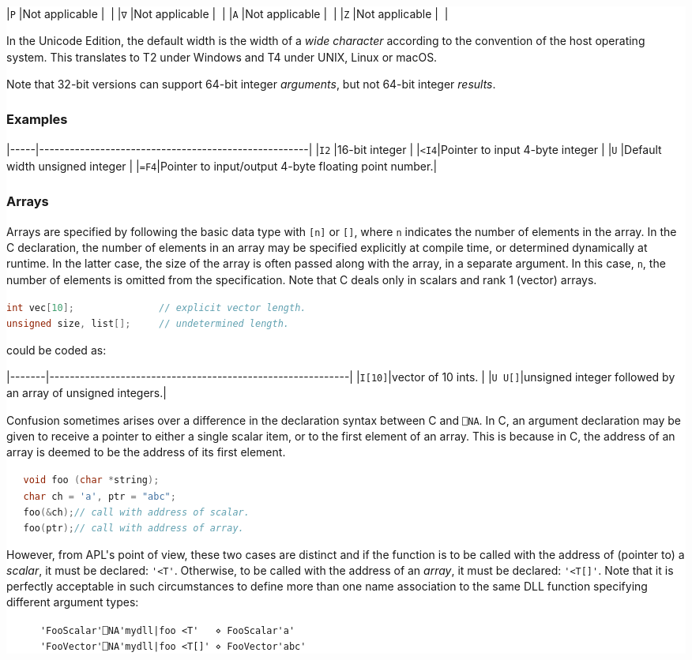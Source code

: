 |`P`  |Not applicable           |&nbsp;                   |
|`∇`  |Not applicable           |&nbsp;                   |
|`A`  |Not applicable           |&nbsp;                   |
|`Z`  |Not applicable           |&nbsp;                   |

In the Unicode Edition, the default width is the width of a *wide character* according to the convention of the host operating system. This translates to T2 under Windows and T4 under UNIX, Linux or macOS.

Note that 32-bit versions can support 64-bit integer *arguments*, but not 64-bit integer *results*.

<h3 class="example">Examples</h3>

|-----|-----------------------------------------------------|
|`I2` |16-bit integer                                       |
|`<I4`|Pointer to input 4-byte integer                      |
|`U`  |Default width unsigned integer                       |
|`=F4`|Pointer to input/output 4-byte floating point number.|

### Arrays

Arrays are specified by following the basic data type with `[n]` or `[]`, where `n` indicates the number of elements in the array. In the C declaration, the number of elements in an array may be specified explicitly at compile time, or determined dynamically at runtime. In the latter case, the size of the array is often passed along with the array, in a separate argument. In this case, `n`, the number of elements is omitted from the specification. Note that C deals only in scalars and rank 1 (vector) arrays.
```c
int vec[10];               // explicit vector length.
unsigned size, list[];     // undetermined length. 
```

could be coded as:

|-------|-----------------------------------------------------------|
|`I[10]`|vector of 10 ints.                                         |
|`U U[]`|unsigned integer followed by an array of unsigned integers.|

Confusion sometimes arises over a difference in the declaration syntax between C and `⎕NA`. In C, an argument declaration may be given to receive a pointer to either a single scalar item, or to the first element of an array. This is because in C, the address of an array is deemed to be the address of its first element.
```c
   void foo (char *string);
   char ch = 'a', ptr = "abc";
   foo(&ch);// call with address of scalar.
   foo(ptr);// call with address of array.
```

However, from APL's point of view, these two cases are distinct and if the function is to be called with the address of (pointer to) a *scalar*, it must be declared: `'<T'`. Otherwise, to be called with the address of an *array*, it must be declared: `'<T[]'`. Note that it is perfectly acceptable in such circumstances to define more than one name association to the same DLL function specifying different argument types:
```apl
      'FooScalar'⎕NA'mydll|foo <T'   ⋄ FooScalar'a'
      'FooVector'⎕NA'mydll|foo <T[]' ⋄ FooVector'abc'
```


[^1]: Classic Edition:  - translated to/from ANSI
[^2]: equivalent to U4 on 32-bit versions and U8 on 64-bit versions